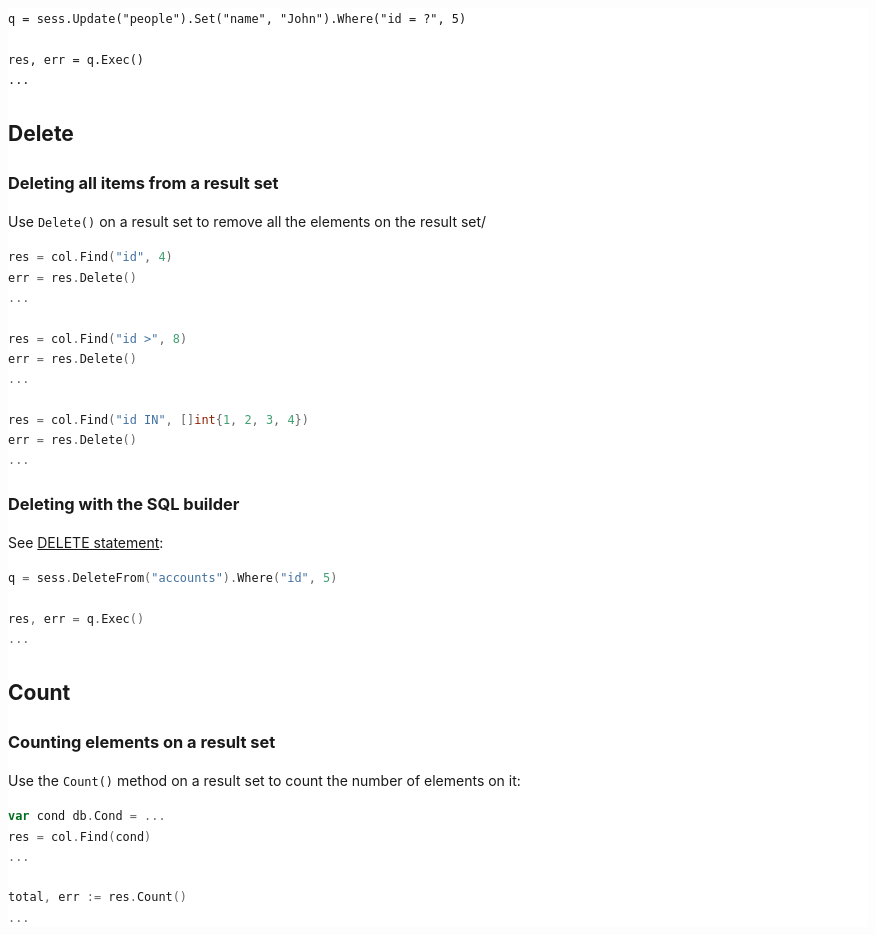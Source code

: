 ```
q = sess.Update("people").Set("name", "John").Where("id = ?", 5)

res, err = q.Exec()
...
```

## Delete

### Deleting all items from a result set

Use `Delete()` on a result set to remove all the elements on the result set/

```go
res = col.Find("id", 4)
err = res.Delete()
...

res = col.Find("id >", 8)
err = res.Delete()
...

res = col.Find("id IN", []int{1, 2, 3, 4})
err = res.Delete()
...
```

### Deleting with the SQL builder

See [DELETE statement](../lib/sqlbuilder#delete-statement/index.md):

```go
q = sess.DeleteFrom("accounts").Where("id", 5)

res, err = q.Exec()
...
```


## Count

### Counting elements on a result set

Use the `Count()` method on a result set to count the number of elements on it:

```go
var cond db.Cond = ...
res = col.Find(cond)
...

total, err := res.Count()
...
```
